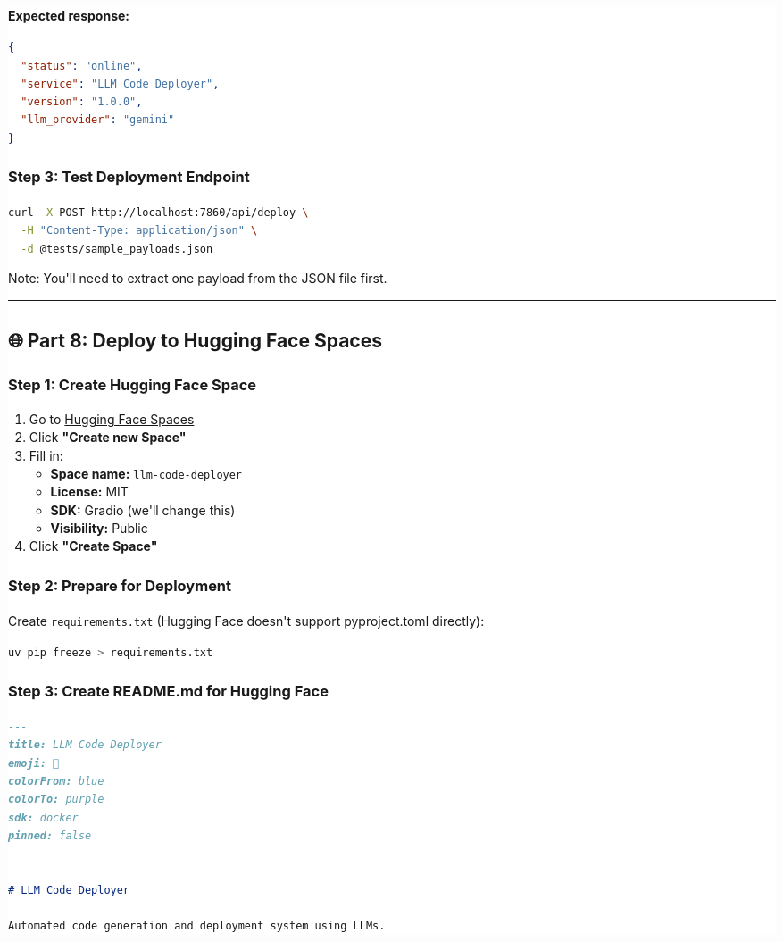 **Expected response:**
```json
{
  "status": "online",
  "service": "LLM Code Deployer",
  "version": "1.0.0",
  "llm_provider": "gemini"
}
```

### Step 3: Test Deployment Endpoint

```bash
curl -X POST http://localhost:7860/api/deploy \
  -H "Content-Type: application/json" \
  -d @tests/sample_payloads.json
```

Note: You'll need to extract one payload from the JSON file first.

---

## 🌐 Part 8: Deploy to Hugging Face Spaces

### Step 1: Create Hugging Face Space

1. Go to [Hugging Face Spaces](https://huggingface.co/spaces)
2. Click **"Create new Space"**
3. Fill in:
   - **Space name:** `llm-code-deployer`
   - **License:** MIT
   - **SDK:** Gradio (we'll change this)
   - **Visibility:** Public
4. Click **"Create Space"**

### Step 2: Prepare for Deployment

Create `requirements.txt` (Hugging Face doesn't support pyproject.toml directly):

```bash
uv pip freeze > requirements.txt
```

### Step 3: Create README.md for Hugging Face

```markdown
---
title: LLM Code Deployer
emoji: 🚀
colorFrom: blue
colorTo: purple
sdk: docker
pinned: false
---

# LLM Code Deployer

Automated code generation and deployment system using LLMs.
```
